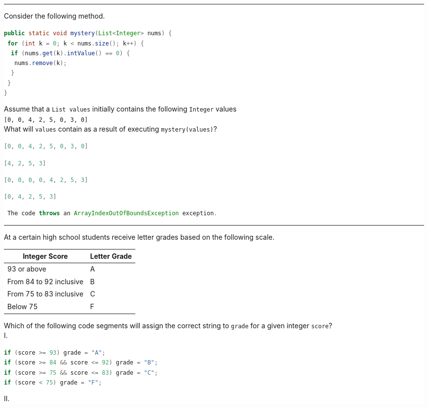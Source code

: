   
---  
Consider the following method.  
  
```java  
public static void mystery(List<Integer> nums) {  
 for (int k = 0; k < nums.size(); k++) {  
  if (nums.get(k).intValue() == 0) {  
   nums.remove(k);  
  }  
 }  
}  
```  
Assume that a `List values` initially contains the following `Integer` values  
`[0, 0, 4, 2, 5, 0, 3, 0]`  
What will `values` contain as a result of executing `mystery(values)`?    
  
  
  
```java  
[0, 0, 4, 2, 5, 0, 3, 0]  
```  
```java  
[4, 2, 5, 3]  
```  
```java  
[0, 0, 0, 0, 4, 2, 5, 3]  
```  
```java  
[0, 4, 2, 5, 3]  
```  
```java  
 The code throws an ArrayIndexOutOfBoundsException exception.  
```  
  
  
---  
At a certain high school students receive letter grades based on the following scale.  
  
|Integer Score|Letter Grade|  
| ----- | ----- |  
|93 or above|A|  
|From 84 to 92 inclusive|B|  
|From 75 to 83 inclusive|C|  
|Below 75|F|  
  
Which of the following code segments will assign the correct string to `grade` for a given integer `score`?  
I.  
  
```java  
if (score >= 93) grade = "A";  
if (score >= 84 && score <= 92) grade = "B";  
if (score >= 75 && score <= 83) grade = "C";  
if (score < 75) grade = "F";  
```  
II.  
  